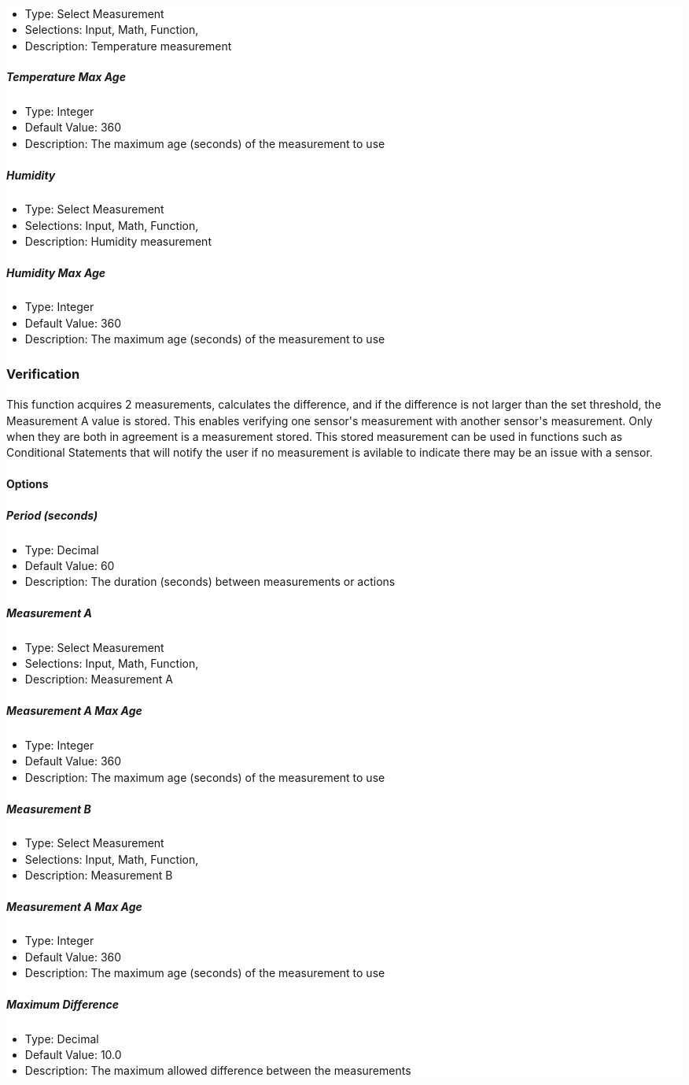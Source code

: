 - Type: Select Measurement
- Selections: Input, Math, Function, 
- Description: Temperature measurement

##### Temperature Max Age

- Type: Integer
- Default Value: 360
- Description: The maximum age (seconds) of the measurement to use

##### Humidity

- Type: Select Measurement
- Selections: Input, Math, Function, 
- Description: Humidity measurement

##### Humidity Max Age

- Type: Integer
- Default Value: 360
- Description: The maximum age (seconds) of the measurement to use

### Verification


This function acquires 2 measurements, calculates the difference, and if the difference is not larger than the set threshold, the Measurement A value is stored. This enables verifying one sensor's measurement with another sensor's measurement. Only when they are both in agreement is a measurement stored. This stored measurement can be used in functions such as Conditional Statements that will notify the user if no measurement is avilable to indicate there may be an issue with a sensor.

#### Options

##### Period (seconds)

- Type: Decimal
- Default Value: 60
- Description: The duration (seconds) between measurements or actions

##### Measurement A

- Type: Select Measurement
- Selections: Input, Math, Function, 
- Description: Measurement A

##### Measurement A Max Age

- Type: Integer
- Default Value: 360
- Description: The maximum age (seconds) of the measurement to use

##### Measurement B

- Type: Select Measurement
- Selections: Input, Math, Function, 
- Description: Measurement B

##### Measurement A Max Age

- Type: Integer
- Default Value: 360
- Description: The maximum age (seconds) of the measurement to use

##### Maximum Difference

- Type: Decimal
- Default Value: 10.0
- Description: The maximum allowed difference between the measurements


